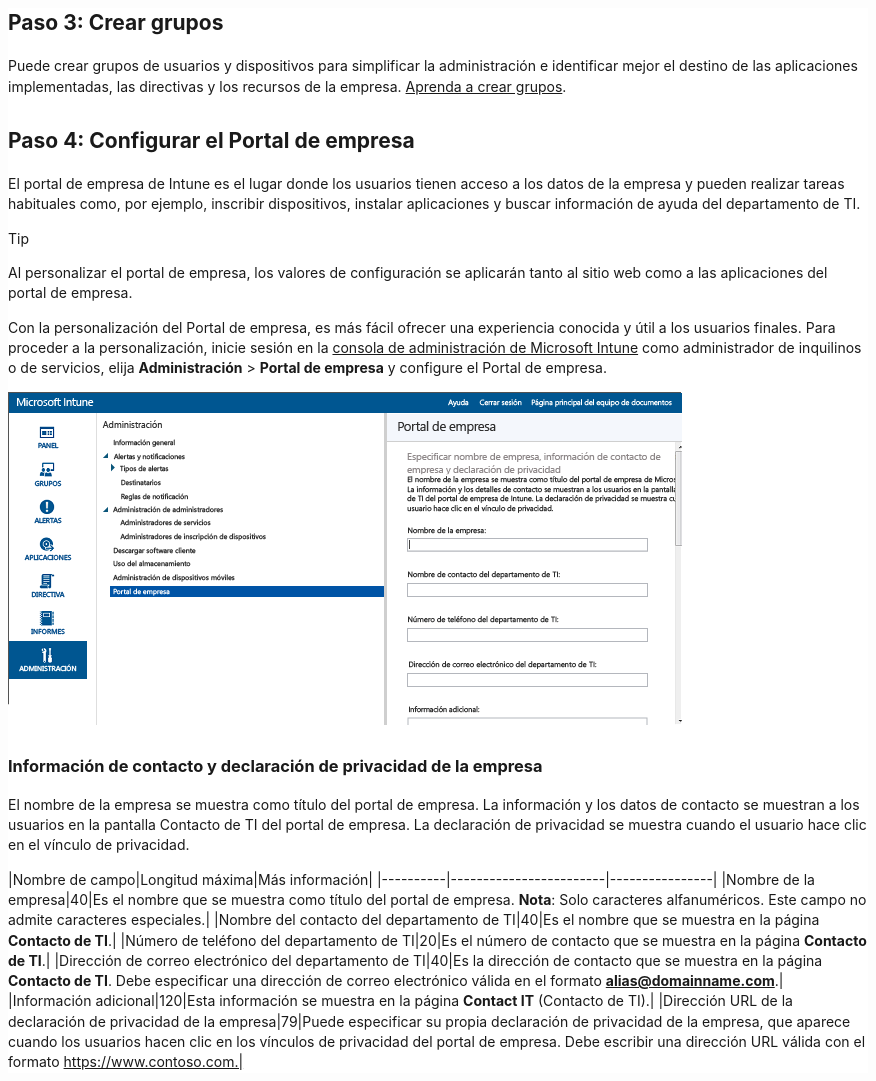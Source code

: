 ## <a name="step-3-create-groups"></a>Paso 3: Crear grupos

Puede crear grupos de usuarios y dispositivos para simplificar la administración e identificar mejor el destino de las aplicaciones implementadas, las directivas y los recursos de la empresa. [Aprenda a crear grupos](use-groups-to-manage-users-and-devices-with-microsoft-intune.md#create-groups).

## <a name="step-4-configure-company-portal"></a>Paso 4: Configurar el Portal de empresa

El portal de empresa de Intune es el lugar donde los usuarios tienen acceso a los datos de la empresa y pueden realizar tareas habituales como, por ejemplo, inscribir dispositivos, instalar aplicaciones y buscar información de ayuda del departamento de TI.

> [!TIP]
> Al personalizar el portal de empresa, los valores de configuración se aplicarán tanto al sitio web como a las aplicaciones del portal de empresa.

Con la personalización del Portal de empresa, es más fácil ofrecer una experiencia conocida y útil a los usuarios finales. Para proceder a la personalización, inicie sesión en la [consola de administración de Microsoft Intune](https://manage.microsoft.com) como administrador de inquilinos o de servicios, elija **Administración** &gt; **Portal de empresa** y configure el Portal de empresa.

![admin-console-admin-workspace-comp-portal-settings](../media/cp_sa_cpsetup.PNG)

### <a name="company-contact-information-and-privacy-statement"></a>Información de contacto y declaración de privacidad de la empresa

El nombre de la empresa se muestra como título del portal de empresa. La información y los datos de contacto se muestran a los usuarios en la pantalla Contacto de TI del portal de empresa. La declaración de privacidad se muestra cuando el usuario hace clic en el vínculo de privacidad.

|Nombre de campo|Longitud máxima|Más información|
    |----------|------------------------|----------------|
    |Nombre de la empresa|40|Es el nombre que se muestra como título del portal de empresa. **Nota**: Solo caracteres alfanuméricos. Este campo no admite caracteres especiales.|
    |Nombre del contacto del departamento de TI|40|Es el nombre que se muestra en la página **Contacto de TI**.|
    |Número de teléfono del departamento de TI|20|Es el número de contacto que se muestra en la página **Contacto de TI**.|
    |Dirección de correo electrónico del departamento de TI|40|Es la dirección de contacto que se muestra en la página **Contacto de TI**. Debe especificar una dirección de correo electrónico válida en el formato **alias@domainname.com**.|
    |Información adicional|120|Esta información se muestra en la página **Contact IT** (Contacto de TI).|
    |Dirección URL de la declaración de privacidad de la empresa|79|Puede especificar su propia declaración de privacidad de la empresa, que aparece cuando los usuarios hacen clic en los vínculos de privacidad del portal de empresa. Debe escribir una dirección URL válida con el formato https://www.contoso.com.|
